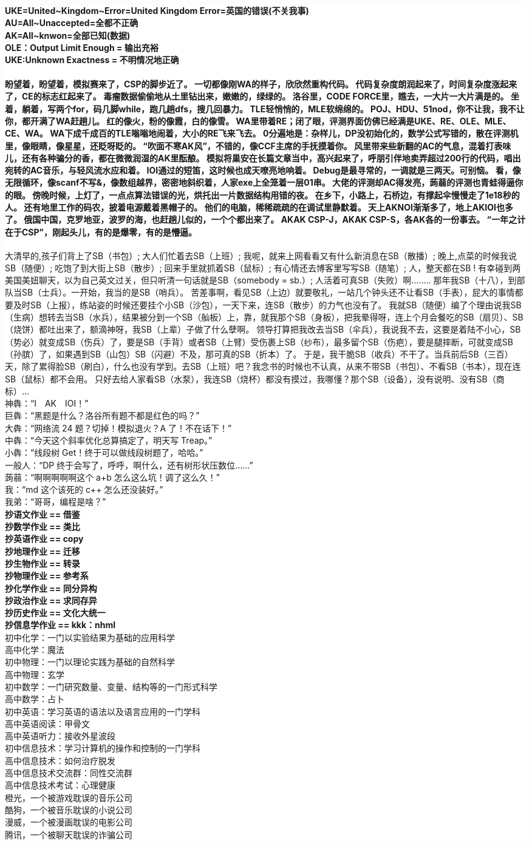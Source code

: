 **UKE=United~Kingdom~Error=United Kingdom Error=英国的错误(不关我事)**  
**AU=All~Unaccepted=全都不正确**  
**AK=All~knwon=全部已知(数据)**  
**OLE：Output Limit Enough = 输出充裕**  
**UKE:Unknown Exactness = 不明情况地正确**  
#### 盼望着，盼望着，模拟赛来了，CSP的脚步近了。 一切都像刚WA的样子，欣欣然重构代码。 代码复杂度朗润起来了，时间复杂度涨起来了，CE的标志红起来了。 毒瘤数据偷偷地从土里钻出来，嫩嫩的，绿绿的。 洛谷里，CODE FORCE里，瞧去，一大片一大片满是的。 坐着，躺着，写两个for，码几脚while，跑几趟dfs，搜几回暴力。 TLE轻悄悄的，MLE软绵绵的。 POJ、HDU、51nod，你不让我，我不让你，都开满了WA赶趟儿。 红的像火，粉的像霞，白的像雪。 WA里带着RE；闭了眼，评测界面仿佛已经满是UKE、RE、OLE、MLE、CE、WA。 WA下成千成百的TLE嗡嗡地闹着，大小的RE飞来飞去。 0分遍地是：杂样儿，DP没初始化的，数学公式写错的，散在评测机里，像眼睛，像星星，还眨呀眨的。 “吹面不寒AK风”，不错的，像CCF主席的手抚摸着你。 风里带来些新翻的AC的气息，混着打表味儿，还有各种骗分的香，都在微微润湿的AK里酝酿。 模拟将巢安在长篇文章当中，高兴起来了，呼朋引伴地卖弄超过200行的代码，唱出宛转的AC音乐，与轻风流水应和着。 IOI通过的短笛，这时候也成天嘹亮地响着。 Debug是最寻常的，一调就是三两天。可别恼。 看，像无限循环，像scanf不写&，像数组越界，密密地斜织着，人家exe上全笼着一层01串。 大佬的评测却AC得发亮，蒟蒻的评测也青蛙得逼你的眼。 傍晚时候，上灯了，一点点算法错误的光，烘托出一片数据结构用错的夜。 在乡下，小路上，石桥边，有撑起伞慢慢走了1e18秒的人。 还有地里工作的码农，披着电源戴着黑帽子的。 他们的电脑，稀稀疏疏的在调试里静默着。 天上AKNOI渐渐多了，地上AKIOI也多了。 俄国中国，克罗地亚，波罗的海，也赶趟儿似的，一个个都出来了。 AKAK CSP-J，AKAK CSP-S，各AK各的一份事去。 “一年之计在于CSP”，刚起头儿，有的是爆零，有的是懵逼。 
大清早的,孩子们背上了SB（书包）; 大人们忙着去SB（上班）; 我呢，就来上网看看又有什么新消息在SB（散播）; 晚上,点菜的时候我说SB（随便）; 吃饱了到大街上SB（散步）; 回来手里就抓着SB（鼠标）; 有心情还去博客里写写SB（随笔）; 人，整天都在SB ! 有幸碰到两美国美妞聊天，以为自己英文过关，但只听清一句话就是SB（somebody = sb.）; 人活着可真SB（失败）啊........ 那年我SB（十八），到部队当SB（士兵）。一开始，我当的是SB（哨兵）。 苦差事啊，看见SB（上边）就要敬礼，一站几个钟头还不让看SB（手表），屁大的事情都要及时SB（上报），练站姿的时候还要挂个小SB（沙包），一天下来，连SB（散步）的力气也没有了。 我就SB（随便）编了个理由说我SB（生病）想转去当SB（水兵），结果被分到一个SB（舢板）上，靠，就我那个SB（身板），把我晕得呀，连上个月会餐吃的SB（扇贝）、SB（烧饼）都吐出来了，额滴神呀，我SB（上辈）子做了什么孽啊。 领导打算把我改去当SB（伞兵），我说我不去，这要是着陆不小心，SB（势必）就变成SB（伤兵）了，要是SB（手背）或者SB（上臂）受伤裹上SB（纱布），最多留个SB（伤疤），要是腿摔断，可就变成SB（孙膑）了，如果遇到SB（山包）SB（闪避）不及，那可真的SB（折本）了。 于是，我干脆SB（收兵）不干了。当兵前后SB（三百）天，除了累得脸SB（刷白），什么也没有学到。去SB（上班）吧？我念书的时候也不认真，从来不带SB（书包）、不看SB（书本），现在连SB（鼠标）都不会用。 只好去给人家看SB（水泵），我连SB（烧杯）都没有摸过，我哪懂？那个SB（设备），没有说明、没有SB（商标）…  
神犇：“I　AK　IOI！”  
巨犇：“黑题是什么？洛谷所有题不都是红色的吗？”  
大犇：“网络流 24 题？切掉！模拟退火？A 了！不在话下！”  
中犇：“今天这个斜率优化总算搞定了，明天写 Treap。”  
小犇：“线段树 Get！终于可以做线段树题了，哈哈。”  
一般人：“DP 终于会写了，呼呼，啊什么，还有树形状压数位……”  
蒟蒻：“啊啊啊啊啊这个 a+b 怎么这么坑！调了这么久！”  
我：“md 这个该死的 c++ 怎么还没装好。”  
我弟：“哥哥，编程是啥？”  
**抄语文作业 == 借鉴  
抄数学作业 == 类比  
抄英语作业 == copy  
抄地理作业 == 迁移  
抄生物作业 == 转录  
抄物理作业 == 参考系  
抄化学作业 == 同分异构  
抄政治作业 == 求同存异  
抄历史作业 == 文化大统一    
抄信息学作业 == kkk：nhml**  
初中化学：一门以实验结果为基础的应用科学  
高中化学：魔法  
初中物理：一门以理论实践为基础的自然科学  
高中物理：玄学  
初中数学：一门研究数量、变量、结构等的一门形式科学  
高中数学：占卜  
初中英语：学习英语的语法以及语言应用的一门学科  
高中英语阅读：甲骨文  
高中英语听力：接收外星波段  
初中信息技术：学习计算机的操作和控制的一门学科  
高中信息技术：如何治疗脱发  
高中信息技术交流群：同性交流群  
高中信息技术考试：心理健康  
橙光，一个被游戏耽误的音乐公司  
酷狗，一个被音乐耽误的小说公司  
漫威，一个被漫画耽误的电影公司  
腾讯，一个被聊天耽误的诈骗公司  